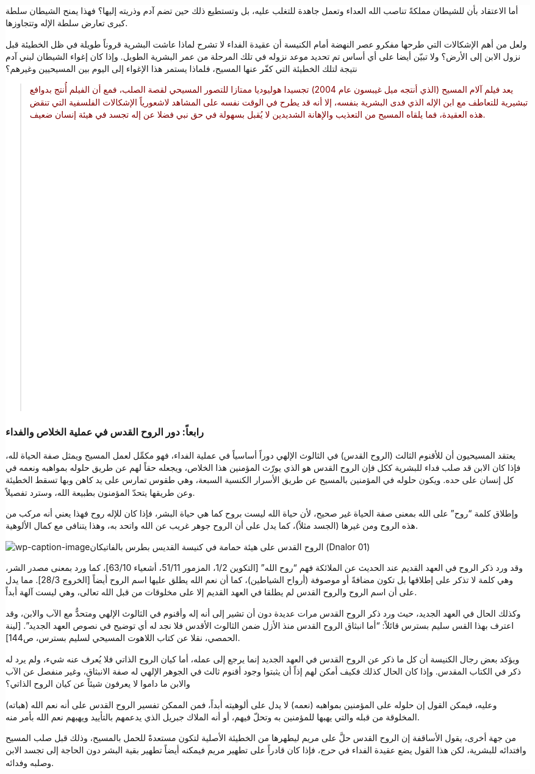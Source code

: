 أما الاعتقاد بأن للشيطان مملكةً تناصب الله العداء وتعمل جاهدة للتغلب عليه، بل وتستطيع ذلك حين تضم آدم وذريته إليها؟ فهذا يمنح الشيطان سلطة كبرى تعارض سلطة الإله وتتجاوزها.

ولعل من أهم الإشكالات التي طرحها مفكرو عصر النهضة أمام الكنيسة أن عقيدة الفداء لا تشرح لماذا عاشت البشرية قروناً طويلة في ظل الخطيئة قبل نزول الابن إلى الأرض؟ ولا تبيّن أيضا على أي أساس تم تحديد موعد نزوله في تلك المرحلة من عمر البشرية الطويل. وإذا كان إغواء الشيطان لبني آدم نتيجة لتلك الخطيئة التي كفّر عنها المسيح، فلماذا يستمر هذا الإغواء إلى اليوم بين المسيحيين وغيرهم؟

<blockquote><p><span style="color: #800000;">يعد فيلم آلام المسيح (الذي أنتجه ميل غيبسون عام 2004) تجسيدا هوليوديا ممتازا للتصور المسيحي لقصة الصلب، فمع أن الفيلم أُنتج بدوافع تبشيرية للتعاطف مع ابن الإله الذي فدى البشرية بنفسه، إلا أنه قد يطرح في الوقت نفسه على المشاهد لاشعورياً الإشكالات الفلسفية التي تنقض هذه العقيدة، فما يلقاه المسيح من التعذيب والإهانة الشديدين لا يُقبل بسهولة في حق نبي فضلا عن إله تجسد في هيئة إنسان ضعيف.</span></p>
<div class="epyt-video-wrapper fluid-width-video-wrapper" style="padding-top: 56.25% !important;"><iframe style="display: block; margin: 0px auto; opacity: 1;" id="_ytid_78558" data-origwidth="1280" data-origheight="720" src="https://www.youtube.com/embed/nYjItMimgfs?enablejsapi=1&amp;autoplay=0&amp;cc_load_policy=1&amp;cc_lang_pref=&amp;iv_load_policy=1&amp;loop=0&amp;modestbranding=1&amp;rel=0&amp;fs=1&amp;playsinline=1&amp;autohide=2&amp;theme=dark&amp;color=red&amp;controls=1&amp;&amp;wmode=opaque&amp;rel=0" class="__youtube_prefs__  no-lazyload" title="YouTube video player" allow="accelerometer; autoplay; clipboard-write; encrypted-media; gyroscope; picture-in-picture" allowfullscreen="" data-no-lazy="1" data-skipgform_ajax_framebjll=""></iframe></div></blockquote>



### **رابعاً: دور الروح القدس في عملية الخلاص والفداء**


يعتقد المسيحيون أن للأقنوم الثالث (الروح القدس) في الثالوث الإلهي دوراً أساسياً في عملية الفداء، فهو مكمِّل لعمل المسيح ويمثل صفة الحياة لله، فإذا كان الابن قد صلب فداء للبشرية ككل فإن الروح القدس هو الذي يورّث المؤمنين هذا الخلاص، ويجعله حقاً لهم عن طريق حلوله بمواهبه ونعمه في كل إنسان على حده. ويكون حلوله في المؤمنين بالمسيح عن طريق الأسرار الكنسية السبعة، وهي طقوس تمارس على يد كاهن وبها تسقط الخطيئة وعن طريقها يتحدّ المؤمنون بطبيعة الله، وسترد تفصيلاً.

وإطلاق كلمة “روح” على الله بمعنى صفة الحياة غير صحيح، لأن حياة الله ليست بروح كما هي حياة البشر، فإذا كان للإله روح فهذا يعني أنه مركب من هذه الروح ومن غيرها (الجسد مثلاً)، كما يدل على أن الروح جوهر غريب عن الله واتحد به، وهذا يتنافى مع كمال الألوهية.

![wp-caption-image](https://i0.wp.com/www.al-sabeel.net/wp-content/uploads/2017/08/Rom_Vatikan_Basilika_St._Peter_Die_Taube_des_Heiligen_Geistes_Cathedra_Petri_Bernini-222x300.jpg?resize=286%2C386)الروح القدس على هيئة حمامة في كنيسة القديس بطرس بالفاتيكان (Dnalor 01)

وقد ورد ذكر الروح في العهد القديم عند الحديث عن الملائكة فهم “روح الله” [التكوين 1/2، المزمور 51/11، أشعياء 63/10]، كما ورد بمعنى مصدر الشر، وهي كلمة لا تذكر على إطلاقها بل تكون مضافةً أو موصوفة (أرواح الشياطين)، كما أن نعم الله يطلق عليها اسم الروح أيضاً [الخروج 28/3]. مما يدل على أن اسم الروح والروح القدس لم يطلقا في العهد القديم إلا على مخلوقات من قبل الله تعالى، وهي ليست آلهة أبداً.

وكذلك الحال في العهد الجديد، حيث ورد ذكر الروح القدس مرات عديدة دون أن تشير إلى أنه إله وأقنوم في الثالوث الإلهي ومتحدٌّ مع الآب والابن، وقد اعترف بهذا القس سليم بسترس قائلاً: “أما انبثاق الروح القدس منذ الأزل ضمن الثالوث الأقدس فلا نجد له أي توضيح في نصوص العهد الجديد”. [لينة الحمصي، نقلا عن كتاب اللاهوت المسيحي لسليم بسترس، ص144].

ويؤكد بعض رجال الكنيسة أن كل ما ذكر عن الروح القدس في العهد الجديد إنما يرجع إلى عمله، أما كيان الروح الذاتي فلا يُعرف عنه شيء، ولم يرد له ذكر في الكتاب المقدس. وإذا كان الحال كذلك فكيف أمكن لهم إذاً أن يثبتوا وجود أقنوم ثالث في الجوهر الإلهي له صفة الانبثاق، وغير منفصل عن الآب والابن ما داموا لا يعرفون شيئاً عن كيان الروح الذاتي؟

وعليه، فيمكن القول إن حلوله على المؤمنين بمواهبه (نعمه) لا يدل على ألوهيته أبداً، فمن الممكن تفسير الروح القدس على أنه نعم الله (هباته) المخلوقة من قبله والتي يهبها للمؤمنين به وتحلّ فيهم، أو أنه الملاك جبريل الذي يدعمهم بالتأييد ويهبهم نعم الله بأمر منه.

من جهة أخرى، يقول الأساقفة إن الروح القدس حلَّ على مريم ليطهرها من الخطيئة الأصلية لتكون مستعدةً للحمل بالمسيح، وذلك قبل صلب المسيح وافتدائه للبشرية، لكن هذا القول يضع عقيدة الفداء في حرج، فإذا كان قادراً على تطهير مريم فيمكنه أيضاً تطهير بقية البشر دون الحاجة إلى تجسد الابن وصلبه وفدائه.

